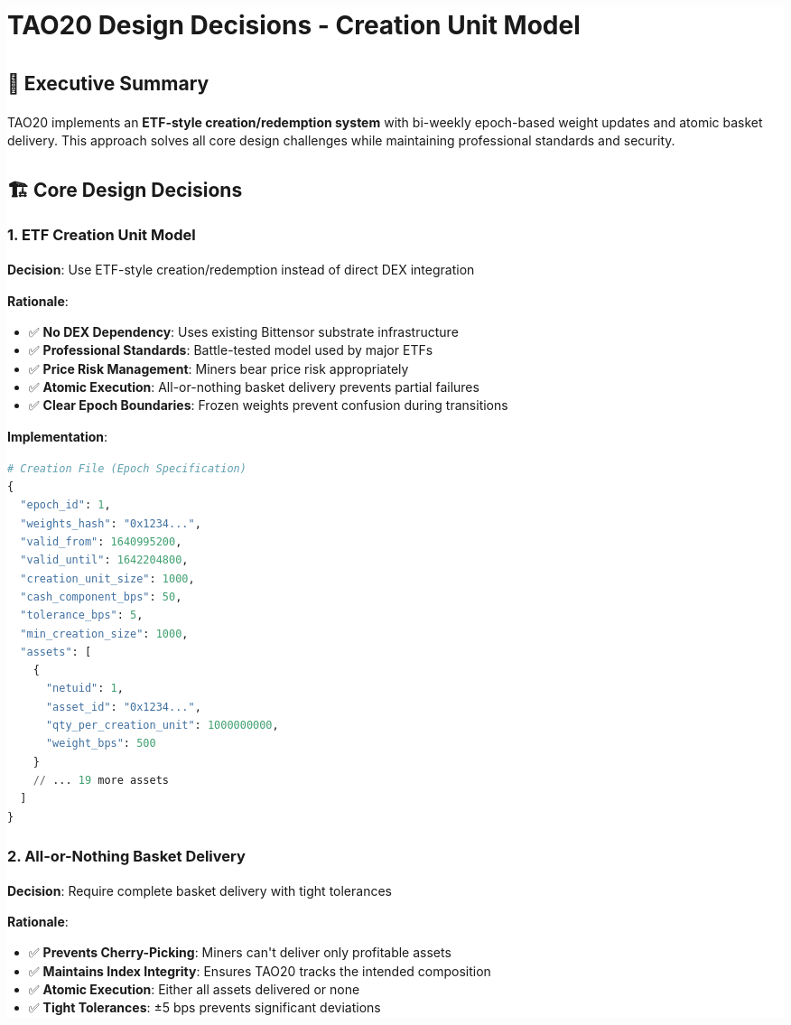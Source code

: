 # TAO20 Design Decisions - Creation Unit Model

## 🎯 **Executive Summary**

TAO20 implements an **ETF-style creation/redemption system** with bi-weekly epoch-based weight updates and atomic basket delivery. This approach solves all core design challenges while maintaining professional standards and security.

## 🏗️ **Core Design Decisions**

### **1. ETF Creation Unit Model**
**Decision**: Use ETF-style creation/redemption instead of direct DEX integration

**Rationale**:
- ✅ **No DEX Dependency**: Uses existing Bittensor substrate infrastructure
- ✅ **Professional Standards**: Battle-tested model used by major ETFs
- ✅ **Price Risk Management**: Miners bear price risk appropriately
- ✅ **Atomic Execution**: All-or-nothing basket delivery prevents partial failures
- ✅ **Clear Epoch Boundaries**: Frozen weights prevent confusion during transitions

**Implementation**:
```python
# Creation File (Epoch Specification)
{
  "epoch_id": 1,
  "weights_hash": "0x1234...",
  "valid_from": 1640995200,
  "valid_until": 1642204800,
  "creation_unit_size": 1000,
  "cash_component_bps": 50,
  "tolerance_bps": 5,
  "min_creation_size": 1000,
  "assets": [
    {
      "netuid": 1,
      "asset_id": "0x1234...",
      "qty_per_creation_unit": 1000000000,
      "weight_bps": 500
    }
    // ... 19 more assets
  ]
}
```

### **2. All-or-Nothing Basket Delivery**
**Decision**: Require complete basket delivery with tight tolerances

**Rationale**:
- ✅ **Prevents Cherry-Picking**: Miners can't deliver only profitable assets
- ✅ **Maintains Index Integrity**: Ensures TAO20 tracks the intended composition
- ✅ **Atomic Execution**: Either all assets delivered or none
- ✅ **Tight Tolerances**: ±5 bps prevents significant deviations
